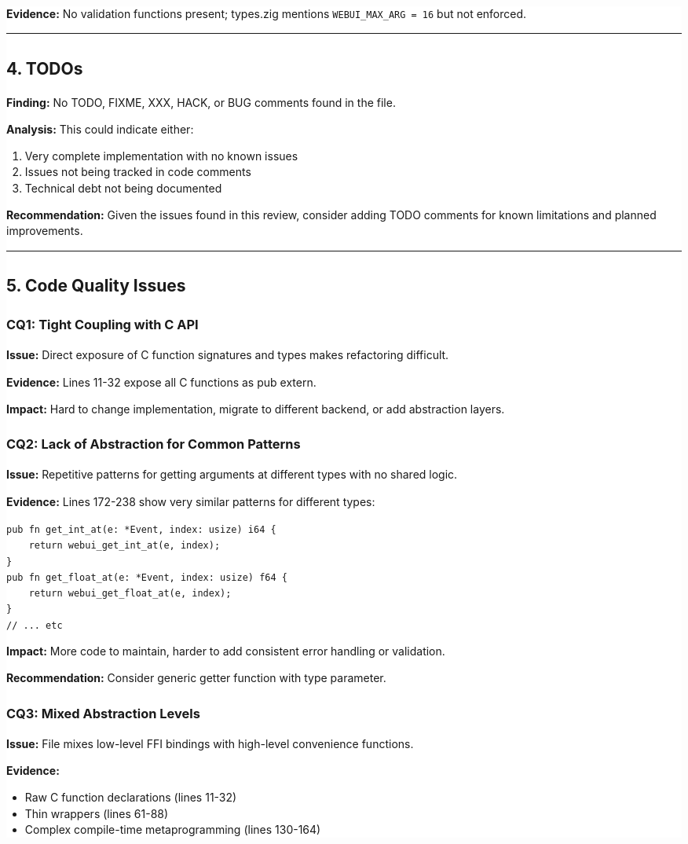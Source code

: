 **Evidence:** No validation functions present; types.zig mentions `WEBUI_MAX_ARG = 16` but not enforced.

---

## 4. TODOs

**Finding:** No TODO, FIXME, XXX, HACK, or BUG comments found in the file.

**Analysis:** This could indicate either:
1. Very complete implementation with no known issues
2. Issues not being tracked in code comments
3. Technical debt not being documented

**Recommendation:** Given the issues found in this review, consider adding TODO comments for known limitations and planned improvements.

---

## 5. Code Quality Issues

### CQ1: Tight Coupling with C API

**Issue:** Direct exposure of C function signatures and types makes refactoring difficult.

**Evidence:** Lines 11-32 expose all C functions as pub extern.

**Impact:** Hard to change implementation, migrate to different backend, or add abstraction layers.

### CQ2: Lack of Abstraction for Common Patterns

**Issue:** Repetitive patterns for getting arguments at different types with no shared logic.

**Evidence:** Lines 172-238 show very similar patterns for different types:

```zig
pub fn get_int_at(e: *Event, index: usize) i64 {
    return webui_get_int_at(e, index);
}
pub fn get_float_at(e: *Event, index: usize) f64 {
    return webui_get_float_at(e, index);
}
// ... etc
```

**Impact:** More code to maintain, harder to add consistent error handling or validation.

**Recommendation:** Consider generic getter function with type parameter.

### CQ3: Mixed Abstraction Levels

**Issue:** File mixes low-level FFI bindings with high-level convenience functions.

**Evidence:**
- Raw C function declarations (lines 11-32)
- Thin wrappers (lines 61-88)
- Complex compile-time metaprogramming (lines 130-164)
